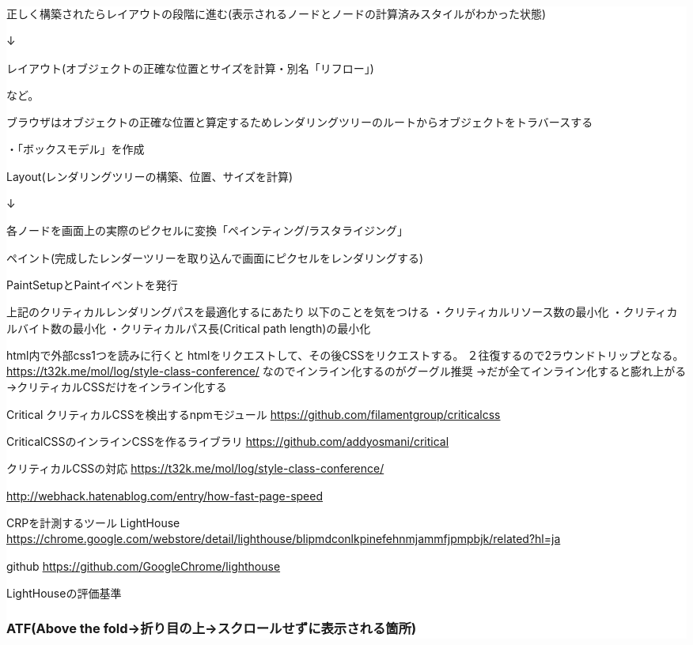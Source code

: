 正しく構築されたらレイアウトの段階に進む(表示されるノードとノードの計算済みスタイルがわかった状態)

↓

レイアウト(オブジェクトの正確な位置とサイズを計算・別名「リフロー」)

<div stle=“width: 50%;”>など。

ブラウザはオブジェクトの正確な位置と算定するためレンダリングツリーのルートからオブジェクトをトラバースする

・「ボックスモデル」を作成

Layout(レンダリングツリーの構築、位置、サイズを計算)

↓

各ノードを画面上の実際のピクセルに変換「ペインティング/ラスタライジング」

ペイント(完成したレンダーツリーを取り込んで画面にピクセルをレンダリングする)

PaintSetupとPaintイベントを発行

上記のクリティカルレンダリングパスを最適化するにあたり
以下のことを気をつける
・クリティカルリソース数の最小化
・クリティカルバイト数の最小化
・クリティカルパス長(Critical path length)の最小化

html内で外部css1つを読みに行くと
htmlをリクエストして、その後CSSをリクエストする。
２往復するので2ラウンドトリップとなる。
https://t32k.me/mol/log/style-class-conference/
なのでインライン化するのがグーグル推奨
→だが全てインライン化すると膨れ上がる
→クリティカルCSSだけをインライン化する

Critical
クリティカルCSSを検出するnpmモジュール
https://github.com/filamentgroup/criticalcss

CriticalCSSのインラインCSSを作るライブラリ
https://github.com/addyosmani/critical

クリティカルCSSの対応
https://t32k.me/mol/log/style-class-conference/

    
http://webhack.hatenablog.com/entry/how-fast-page-speed


CRPを計測するツール
LightHouse
https://chrome.google.com/webstore/detail/lighthouse/blipmdconlkpinefehnmjammfjpmpbjk/related?hl=ja

github
https://github.com/GoogleChrome/lighthouse

LightHouseの評価基準


### ATF(Above the fold→折り目の上→スクロールせずに表示される箇所)
